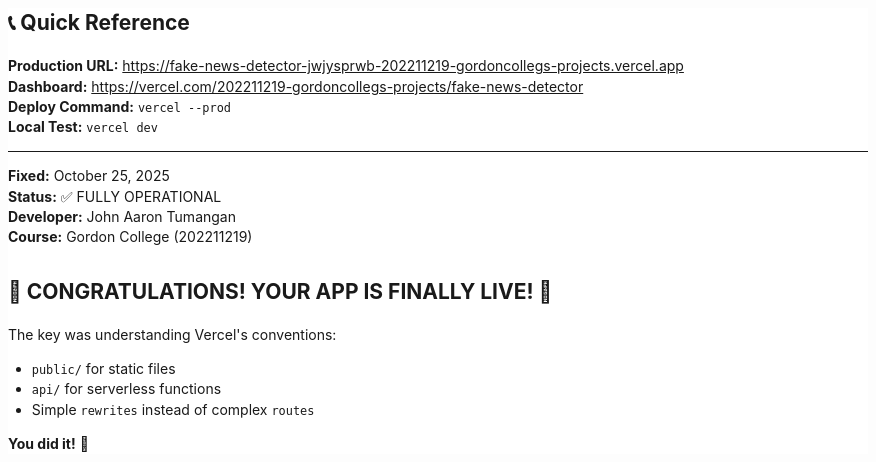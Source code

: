 
## 📞 Quick Reference

**Production URL:** https://fake-news-detector-jwjysprwb-202211219-gordoncollegs-projects.vercel.app  
**Dashboard:** https://vercel.com/202211219-gordoncollegs-projects/fake-news-detector  
**Deploy Command:** `vercel --prod`  
**Local Test:** `vercel dev`

---

**Fixed:** October 25, 2025  
**Status:** ✅ FULLY OPERATIONAL  
**Developer:** John Aaron Tumangan  
**Course:** Gordon College (202211219)

## 🎉 CONGRATULATIONS! YOUR APP IS FINALLY LIVE! 🎉

The key was understanding Vercel's conventions:
- `public/` for static files
- `api/` for serverless functions
- Simple `rewrites` instead of complex `routes`

**You did it!** 🚀
